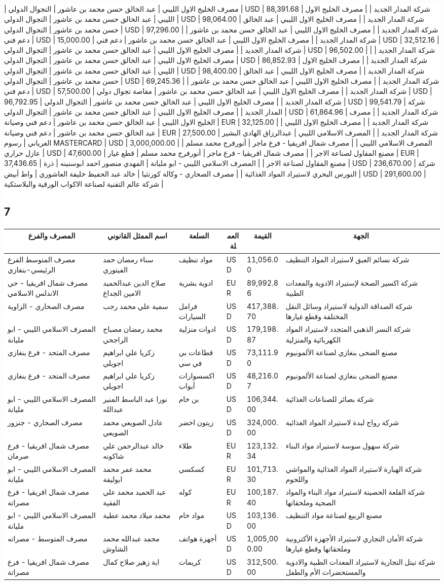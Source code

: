 | مصرف الخليج الاول الليبي | عبد الخالق حسن محمد بن عاشور | التجوال الدولي | USD | 88,391.68 | شركة المدار الجديد |
| مصرف الخليج الاول الليبي | عبد الخالق حسن محمد بن عاشور | التجوال الدولي | USD | 98,064.00 | شركة المدار الجديد |
| مصرف الخليج الاول الليبي | عبد الخالق حسن محمد بن عاشور | التجوال الدولي | USD | 97,296.00 | شركة المدار الجديد |
| مصرف الخليج الاول الليبي | عبد الخالق حسن محمد بن عاشور | دعم فني | USD | 15,000.00 | شركة المدار الجديد |
| مصرف الخليج الاول الليبي | عبد الخالق حسن محمد بن عاشور | دعم فني | USD | 32,512.16 | شركة المدار الجديد |
| مصرف الخليج الاول الليبي | عبد الخالق حسن محمد بن عاشور | التجوال الدولي | USD | 96,502.00 | شركة المدار الجديد |
| مصرف الخليج الاول الليبي | عبد الخالق حسن محمد بن عاشور | التجوال الدولي | USD | 86,852.93 | شركة المدار الجديد |
| مصرف الخليج الاول الليبي | عبد الخالق حسن محمد بن عاشور | التجوال الدولي | USD | 98,400.00 | شركة المدار الجديد |
| مصرف الخليج الاول الليبي | عبد الخالق حسن محمد بن عاشور | التجوال الدولي | USD | 69,245.36 | شركة المدار الجديد |
| مصرف الخليج الاول الليبي | عبد الخالق حسن محمد بن عاشور | دعم فني | USD | 57,500.00 | شركة المدار الجديد |
| مصرف الخليج الاول الليبي | عبد الخالق حسن محمد بن عاشور | مقاصة تجوال دولي | USD | 96,792.95 | شركة المدار الجديد |
| مصرف الخليج الاول الليبي | عبد الخالق حسن محمد بن عاشور | التجوال الدولي | USD | 99,541.79 | شركة المدار الجديد |
| مصرف الخليج الاول الليبي | عبد الخالق حسن محمد بن عاشور | التجوال الدولي | USD | 61,864.96 | شركة المدار الجديد |
| مصرف الخليج الاول الليبي | عبد الخالق حسن محمد بن عاشور | دعم فني وصيانة | EUR | 32,125.00 | شركة المدار الجديد |
| مصرف الخليج الاول الليبي | عبد الخالق حسن محمد بن عاشور | دعم فني وصيانة | EUR | 27,500.00 | شركة المدار الجديد |
| المصرف الاسلامي الليبي | عبدالرزاق الهادي البشير الغرياني | رسوم MASTERCARD | USD | 3,000,000.00 | المصرف الاسلامي الليبي |
| مصرف شمال افريقيا - فرع ماجر | أنورفرج محمد مسلم | عازل حراري | USD | 47,600.00 | مصنع المقاول لصناعة الاجر |
| مصرف شمال افريقيا - فرع ماجر | أنورفرج محمد مسلم | قطع غيار | EUR | 37,436.65 | مصنع المقاول لصناعة الاجر |
| المصرف الاسلامي الليبي - ابو مليانة | المهدي منصور احمد ابوسنينه | ذرة | USD | 236,670.00 | شركة النورس البحري لاستيراد المواد الغذائية |
| مصرف الصحاري - وكالة كورنثيا | خالد عبد الحفيظ خليفة العاشوري | واط أبيض | USD | 291,600.00 | شركة عالم التقنية لصناعة الاكواب الورقية والبلاستكية |

7
---
| المصرف والفرع | اسم الممثل القانوني | السلعة | العملة | القيمة | الجهة |
|---------------|---------------------|--------|--------|--------|-------|
| مصرف المتوسط الفرع الرئيسي-بنغازي | سناء رمضان حمد الفيتوري | مواد تنظيف | USD | 11,056.00 | شركة نسائم العبق لاستيراد المواد التنظيف |
| مصرف شمال افريقيا - حي الاندلس الاسلامي | صلاح الدين عبدالحميد الامين الجداع | ادوية بشرية | EUR | 89,992.86 | شركة اكسير الصحة لإستيراد الادوية والمعدات الطبية |
| مصرف الصحاري - الزاوية | سمية علي محمد رجب | فرامل السيارات | USD | 417,388.70 | شركة الصداقة الدولية لاستيراد وسائل النقل المختلفة وقطع غيارها |
| المصرف الاسلامي الليبي - ابو مليانة | محمد رمضان مصباح الراجحي | ادوات منزلية | USD | 179,198.87 | شركة النسر الذهبي المتجدد لاستيراد المواد الكهربائية والمنزلية |
| مصرف المتحد - فرع بنغازي | زكريا علي ابراهيم اجويلي | قطاعات بي في سي | USD | 73,111.90 | مصنع الضحى بنغازي لصناعة الألمونيوم |
| مصرف المتحد - فرع بنغازي | زكريا علي ابراهيم اجويلي | اكسسوارات أبواب | USD | 48,216.07 | مصنع الضحى بنغازي لصناعة الألمونيوم |
| المصرف الاسلامي الليبي - ابو مليانة | نورا عبد الباسط المنير عبدالله | بن خام | USD | 106,344.00 | شركة بصائر للصناعات الغذائية |
| مصرف الصحاري - جنزور | عادل الصويعي محمد الصويعي | زيتون اخضر | USD | 324,000.00 | شركة رواج لبدة لاستيراد المواد الغذائية |
| مصرف شمال افريقيا - فرع صرمان | خالد عبدالرحمن علي شاكونه | طلاء | EUR | 123,132.34 | شركة سهول سوسة لاستيراد مواد البناء |
| المصرف الاسلامي الليبي - ابو مليانة | محمد عمر محمد ابوليفة | كسكسي | EUR | 101,713.30 | شركة الهبارة لاستيراد المواد الغذائية والمواشي واللحوم |
| مصرف شمال افريقيا - فرع مصراتة | عبد الحميد محمد علي الفقية | كوله | EUR | 100,187.40 | شركة القلعة الحصينة لاستيراد مواد البناء والمواد الصحية وملحقاتها |
| المصرف الاسلامي الليبي - ابو مليانة | محمد ميلاد محمد عطية | مواد خام | USD | 103,136.00 | مصنع الربيع لصناعة مواد التنظيف |
| مصرف المتوسط - مصراته | محمد عبدالله محمد الشاوش | أجهزة هواتف | USD | 1,005,000.00 | شركة الأمان التجاري لاستيراد الأجهزة الأكترونية وملحقاتها وقطع غيارها |
| مصرف شمال افريقيا - فرع مصراتة | اية زهير صلاح كمال | كريمات | USD | 312,500.00 | شركة تيتل التجارية لاستيراد المعدات الطبية والادوية والمستحضرات الأم والطفل |